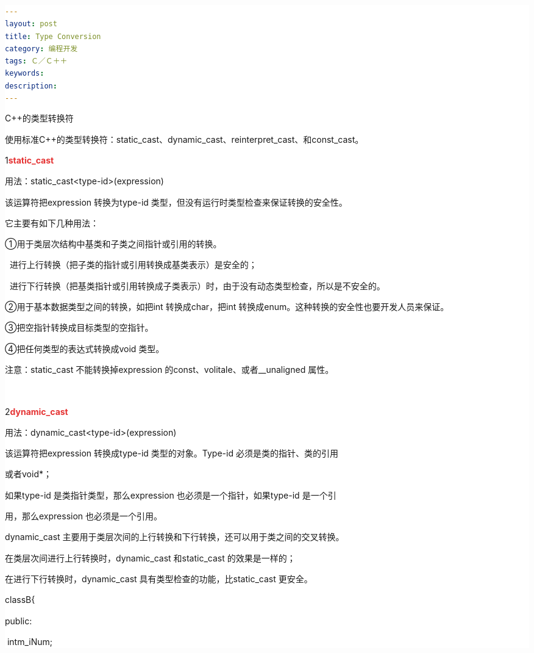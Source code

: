 ```yaml
---
layout: post
title: Type Conversion
category: 编程开发
tags: Ｃ／Ｃ＋＋
keywords: 
description: 
---
```


C++的类型转换符

使用标准C++的类型转换符：static\_cast、dynamic\_cast、reinterpret\_cast、和const\_cast。

1**<span style="color:#e53333;">static\_cast</span>**

用法：static\_cast\<type-id\>(expression) 

该运算符把expression 转换为type-id 类型，但没有运行时类型检查来保证转换的安全性。

它主要有如下几种用法：

①用于类层次结构中基类和子类之间指针或引用的转换。

  进行上行转换（把子类的指针或引用转换成基类表示）是安全的；

  进行下行转换（把基类指针或引用转换成子类表示）时，由于没有动态类型检查，所以是不安全的。

②用于基本数据类型之间的转换，如把int 转换成char，把int 转换成enum。这种转换的安全性也要开发人员来保证。

③把空指针转换成目标类型的空指针。

④把任何类型的表达式转换成void 类型。

注意：static\_cast 不能转换掉expression 的const、volitale、或者\_\_unaligned 属性。



2**<span style="color:#e53333;">dynamic\_cast</span>**

用法：dynamic\_cast\<type-id\>(expression)

该运算符把expression 转换成type-id 类型的对象。Type-id 必须是类的指针、类的引用

或者void\*；

如果type-id 是类指针类型，那么expression 也必须是一个指针，如果type-id 是一个引

用，那么expression 也必须是一个引用。

dynamic\_cast 主要用于类层次间的上行转换和下行转换，还可以用于类之间的交叉转换。

在类层次间进行上行转换时，dynamic\_cast 和static\_cast 的效果是一样的；

在进行下行转换时，dynamic\_cast 具有类型检查的功能，比static\_cast 更安全。

classB{

public:

 intm\_iNum;

